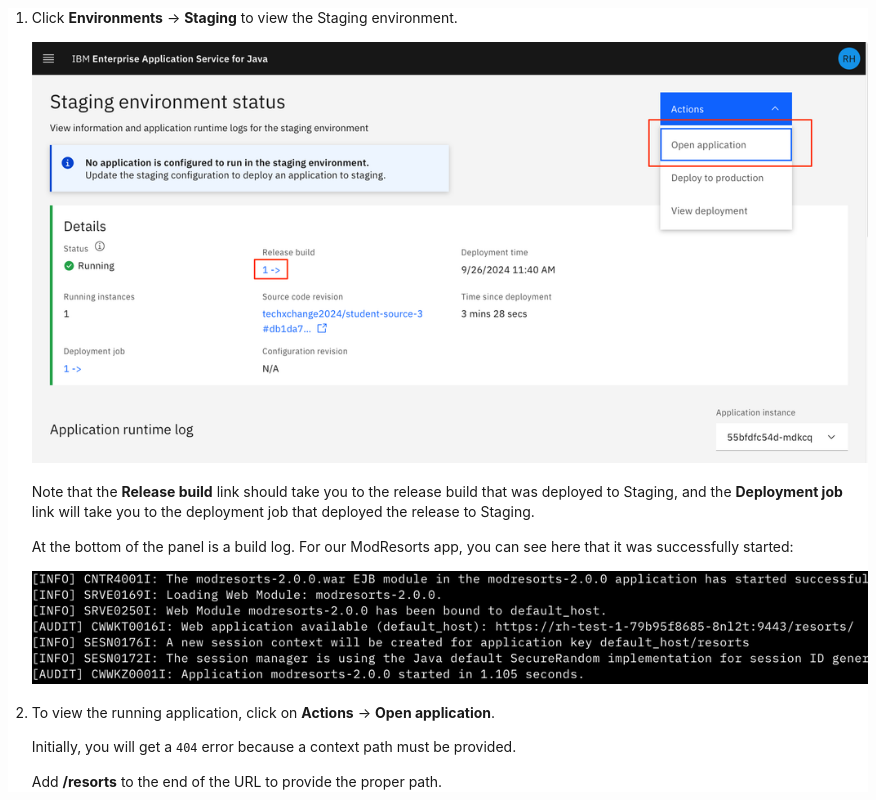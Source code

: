 1. Click **Environments** -> **Staging** to view the Staging environment.

    <div align="center">
        <img src="./images/saas-staging.png">
    </div>

    Note that the **Release build** link should take you to the release build that was deployed to Staging, and the **Deployment job** link will take you to the deployment job that deployed the release to Staging.

    At the bottom of the panel is a build log. For our ModResorts app, you can see here that it was successfully started:

    <div align="center">
        <img src="./images/saas-staging-log.png">
    </div>

1. To view the running application, click on **Actions** -> **Open application**.

    Initially, you will get a `404` error because a context path must be provided.

    Add **/resorts** to the end of the URL to provide the proper path.

    <div align="center">